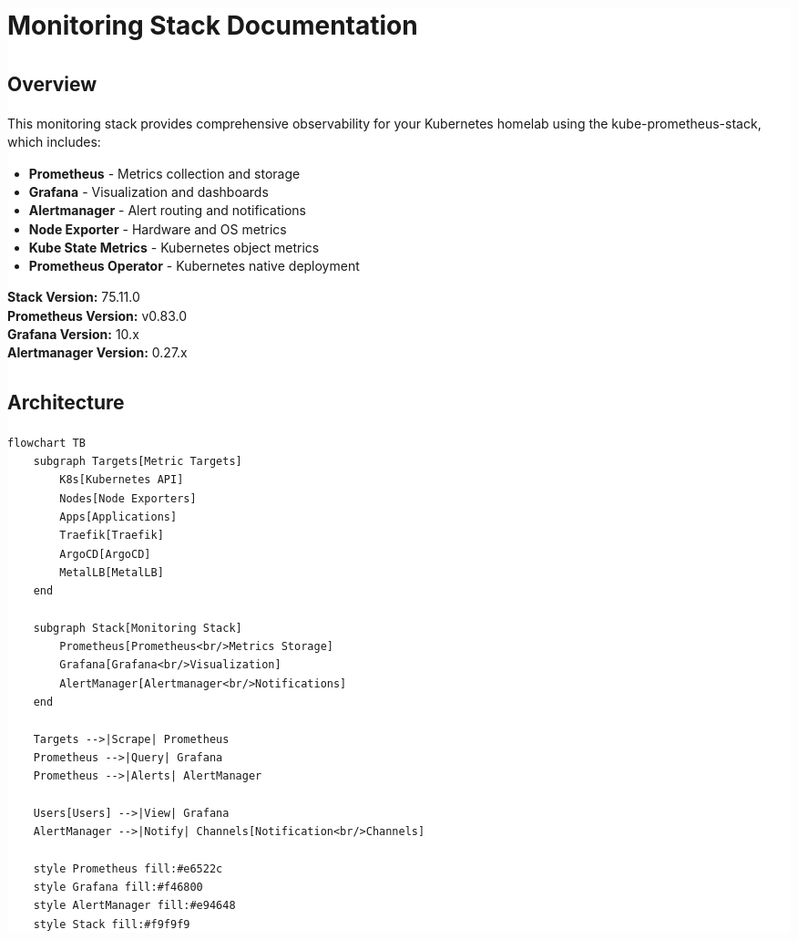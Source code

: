 # Monitoring Stack Documentation

## Overview

This monitoring stack provides comprehensive observability for your Kubernetes homelab using the kube-prometheus-stack, which includes:

- **Prometheus** - Metrics collection and storage
- **Grafana** - Visualization and dashboards
- **Alertmanager** - Alert routing and notifications
- **Node Exporter** - Hardware and OS metrics
- **Kube State Metrics** - Kubernetes object metrics
- **Prometheus Operator** - Kubernetes native deployment

**Stack Version:** 75.11.0  
**Prometheus Version:** v0.83.0  
**Grafana Version:** 10.x  
**Alertmanager Version:** 0.27.x

## Architecture

```mermaid
flowchart TB
    subgraph Targets[Metric Targets]
        K8s[Kubernetes API]
        Nodes[Node Exporters]
        Apps[Applications]
        Traefik[Traefik]
        ArgoCD[ArgoCD]
        MetalLB[MetalLB]
    end
    
    subgraph Stack[Monitoring Stack]
        Prometheus[Prometheus<br/>Metrics Storage]
        Grafana[Grafana<br/>Visualization]
        AlertManager[Alertmanager<br/>Notifications]
    end
    
    Targets -->|Scrape| Prometheus
    Prometheus -->|Query| Grafana
    Prometheus -->|Alerts| AlertManager
    
    Users[Users] -->|View| Grafana
    AlertManager -->|Notify| Channels[Notification<br/>Channels]
    
    style Prometheus fill:#e6522c
    style Grafana fill:#f46800
    style AlertManager fill:#e94648
    style Stack fill:#f9f9f9
```
